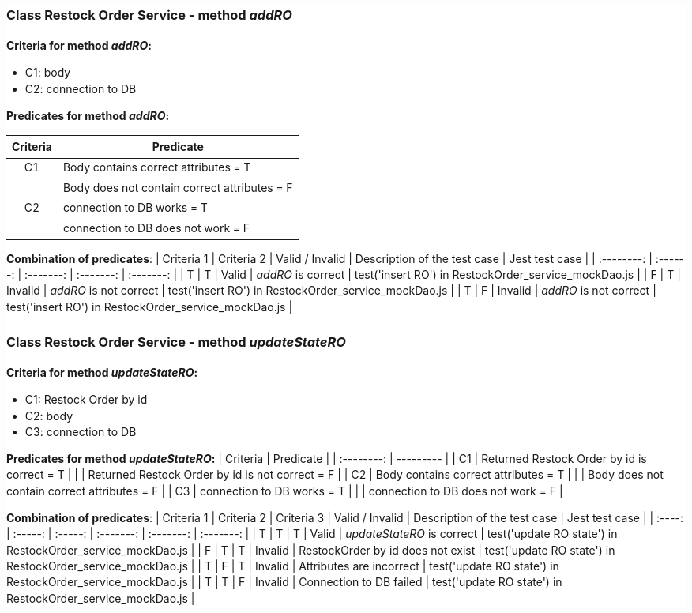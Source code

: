 
### **Class Restock Order Service - method *addRO***
**Criteria for method *addRO*:**
 - C1: body 
 - C2: connection to DB
  
**Predicates for method *addRO*:**

| Criteria | Predicate |
| :--------: | --------- |
| C1    | Body contains correct attributes = T |
|       | Body does not contain correct attributes = F |
| C2    | connection to DB works = T |
|       | connection to DB does not work = F |

**Combination of predicates**:
| Criteria 1 | Criteria 2 | Valid / Invalid | Description of the test case | Jest test case |
| :--------: | :------: | :-------: | :-------: | :-------: |
| T | T | Valid | *addRO* is correct | test('insert RO') in RestockOrder_service_mockDao.js |
| F | T | Invalid | *addRO* is not correct | test('insert RO') in RestockOrder_service_mockDao.js |
| T | F | Invalid | *addRO* is not correct | test('insert RO') in RestockOrder_service_mockDao.js |


### **Class Restock Order Service - method *updateStateRO***
**Criteria for method *updateStateRO*:**
 - C1: Restock Order by id
 - C2: body
 - C3: connection to DB

**Predicates for method *updateStateRO*:**
| Criteria | Predicate |
| :--------: | --------- |
| C1    | Returned Restock Order by id is correct = T |
|       | Returned Restock Order by id is not correct = F |
| C2    | Body contains correct attributes = T |
|       | Body does not contain correct attributes = F |
| C3    | connection to DB works = T |
|       | connection to DB does not work = F |

**Combination of predicates**:
| Criteria 1 | Criteria 2 | Criteria 3 | Valid / Invalid | Description of the test case | Jest test case |
| :----: | :-----: | :-----: | :-------: | :-------: | :-------: |
| T | T | T | Valid | *updateStateRO* is correct | test('update RO state') in RestockOrder_service_mockDao.js |
| F | T | T | Invalid | RestockOrder by id does not exist | test('update RO state') in RestockOrder_service_mockDao.js |
| T | F | T | Invalid | Attributes are incorrect | test('update RO state') in RestockOrder_service_mockDao.js |
| T | T | F | Invalid | Connection to DB failed | test('update RO state') in RestockOrder_service_mockDao.js |
